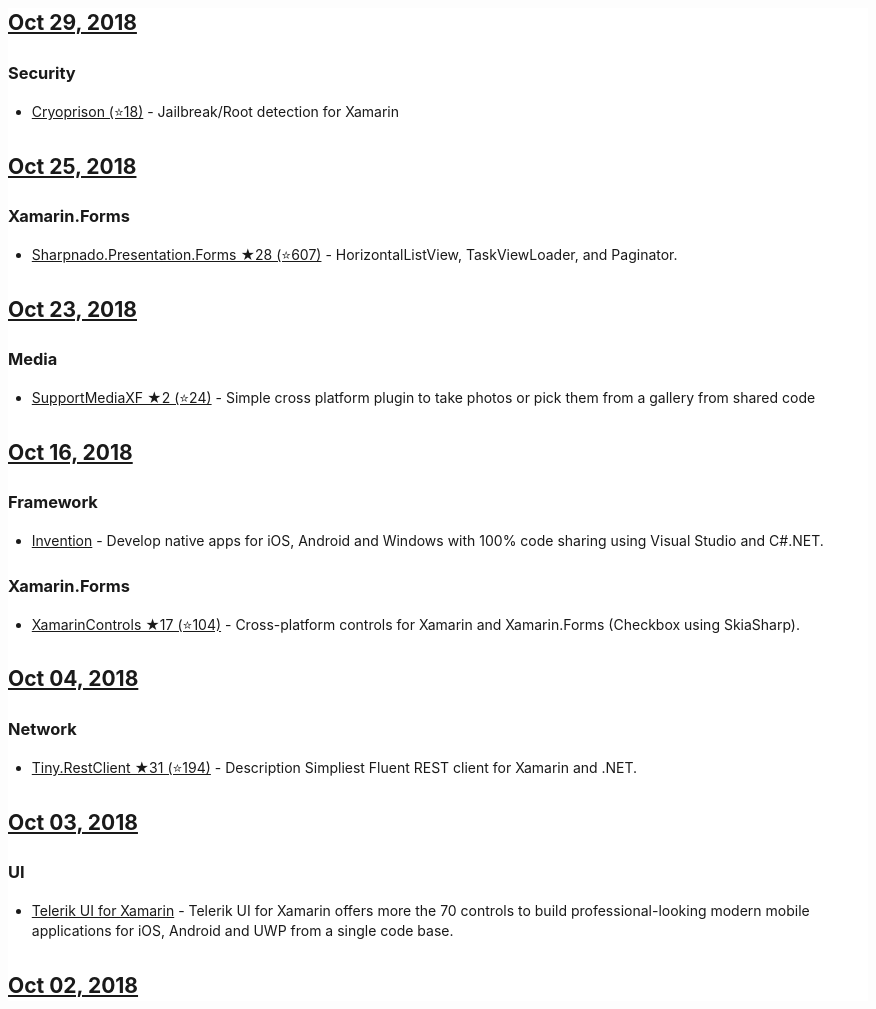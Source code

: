## [Oct 29, 2018](/content/2018/10/29/README.md)

### Security

*   [Cryoprison (⭐18)](https://github.com/padresmurfa/cryoprison) - Jailbreak/Root detection for Xamarin

## [Oct 25, 2018](/content/2018/10/25/README.md)

### Xamarin.Forms

*   [Sharpnado.Presentation.Forms ★28 (⭐607)](https://github.com/roubachof/Sharpnado.Presentation.Forms) - HorizontalListView, TaskViewLoader, and Paginator.

## [Oct 23, 2018](/content/2018/10/23/README.md)

### Media

*   [SupportMediaXF ★2 (⭐24)](https://github.com/bulubuloa/SupportMediaXF) - Simple cross platform plugin to take photos or pick them from a gallery from shared code

## [Oct 16, 2018](/content/2018/10/16/README.md)

### Framework

*   [Invention](https://gitlab.com/hodgskin-callan/Invention) - Develop native apps for iOS, Android and Windows with 100% code sharing using Visual Studio and C#.NET.

### Xamarin.Forms

*   [XamarinControls ★17 (⭐104)](https://github.com/Intelliabb/XamarinControls) - Cross-platform controls for Xamarin and Xamarin.Forms (Checkbox using SkiaSharp).

## [Oct 04, 2018](/content/2018/10/04/README.md)

### Network

*   [Tiny.RestClient ★31 (⭐194)](https://github.com/jgiacomini/Tiny.RestClient) - Description Simpliest Fluent REST client for Xamarin and .NET.

## [Oct 03, 2018](/content/2018/10/03/README.md)

### UI

*   [Telerik UI for Xamarin](https://www.telerik.com/xamarin-ui) -  Telerik UI for Xamarin offers more the 70 controls to build professional-looking modern mobile applications for iOS, Android and UWP from a single code base.

## [Oct 02, 2018](/content/2018/10/02/README.md)
